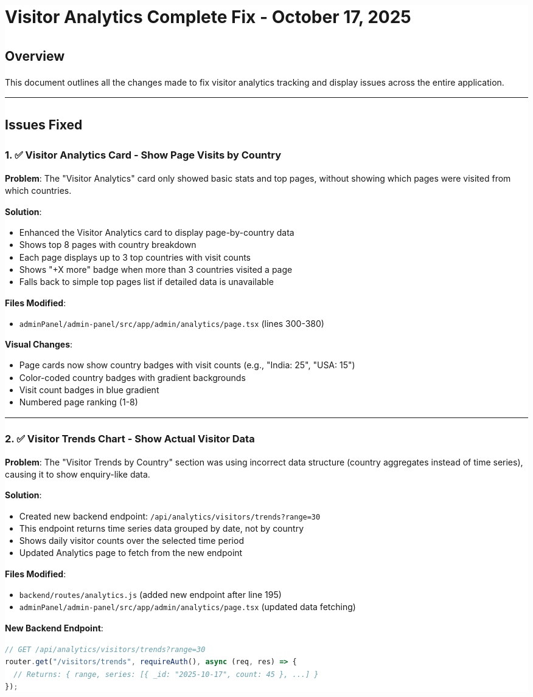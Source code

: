 # Visitor Analytics Complete Fix - October 17, 2025

## Overview
This document outlines all the changes made to fix visitor analytics tracking and display issues across the entire application.

---

## Issues Fixed

### 1. ✅ Visitor Analytics Card - Show Page Visits by Country
**Problem**: The "Visitor Analytics" card only showed basic stats and top pages, without showing which pages were visited from which countries.

**Solution**: 
- Enhanced the Visitor Analytics card to display page-by-country data
- Shows top 8 pages with country breakdown
- Each page displays up to 3 top countries with visit counts
- Shows "+X more" badge when more than 3 countries visited a page
- Falls back to simple top pages list if detailed data is unavailable

**Files Modified**:
- `adminPanel/admin-panel/src/app/admin/analytics/page.tsx` (lines 300-380)

**Visual Changes**:
- Page cards now show country badges with visit counts (e.g., "India: 25", "USA: 15")
- Color-coded country badges with gradient backgrounds
- Visit count badges in blue gradient
- Numbered page ranking (1-8)

---

### 2. ✅ Visitor Trends Chart - Show Actual Visitor Data
**Problem**: The "Visitor Trends by Country" section was using incorrect data structure (country aggregates instead of time series), causing it to show enquiry-like data.

**Solution**: 
- Created new backend endpoint: `/api/analytics/visitors/trends?range=30`
- This endpoint returns time series data grouped by date, not by country
- Shows daily visitor counts over the selected time period
- Updated Analytics page to fetch from the new endpoint

**Files Modified**:
- `backend/routes/analytics.js` (added new endpoint after line 195)
- `adminPanel/admin-panel/src/app/admin/analytics/page.tsx` (updated data fetching)

**New Backend Endpoint**:
```javascript
// GET /api/analytics/visitors/trends?range=30
router.get("/visitors/trends", requireAuth(), async (req, res) => {
  // Returns: { range, series: [{ _id: "2025-10-17", count: 45 }, ...] }
});
```
